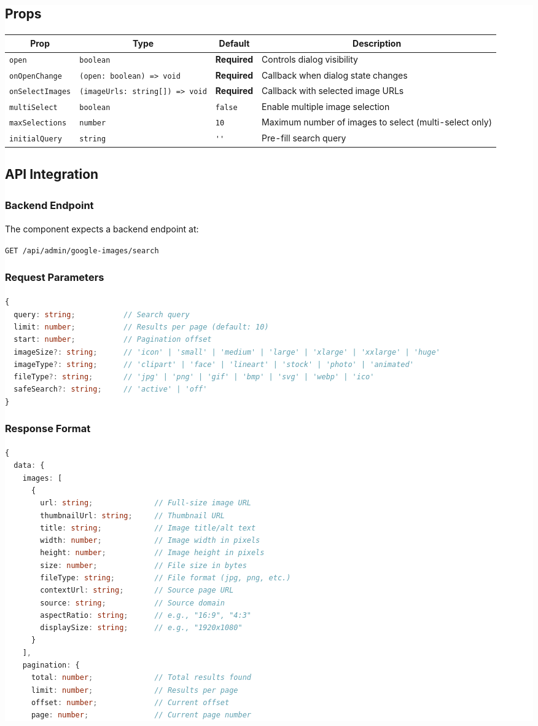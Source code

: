 ## Props

| Prop | Type | Default | Description |
|------|------|---------|-------------|
| `open` | `boolean` | **Required** | Controls dialog visibility |
| `onOpenChange` | `(open: boolean) => void` | **Required** | Callback when dialog state changes |
| `onSelectImages` | `(imageUrls: string[]) => void` | **Required** | Callback with selected image URLs |
| `multiSelect` | `boolean` | `false` | Enable multiple image selection |
| `maxSelections` | `number` | `10` | Maximum number of images to select (multi-select only) |
| `initialQuery` | `string` | `''` | Pre-fill search query |

## API Integration

### Backend Endpoint

The component expects a backend endpoint at:

```
GET /api/admin/google-images/search
```

### Request Parameters

```typescript
{
  query: string;           // Search query
  limit: number;           // Results per page (default: 10)
  start: number;           // Pagination offset
  imageSize?: string;      // 'icon' | 'small' | 'medium' | 'large' | 'xlarge' | 'xxlarge' | 'huge'
  imageType?: string;      // 'clipart' | 'face' | 'lineart' | 'stock' | 'photo' | 'animated'
  fileType?: string;       // 'jpg' | 'png' | 'gif' | 'bmp' | 'svg' | 'webp' | 'ico'
  safeSearch?: string;     // 'active' | 'off'
}
```

### Response Format

```typescript
{
  data: {
    images: [
      {
        url: string;              // Full-size image URL
        thumbnailUrl: string;     // Thumbnail URL
        title: string;            // Image title/alt text
        width: number;            // Image width in pixels
        height: number;           // Image height in pixels
        size: number;             // File size in bytes
        fileType: string;         // File format (jpg, png, etc.)
        contextUrl: string;       // Source page URL
        source: string;           // Source domain
        aspectRatio: string;      // e.g., "16:9", "4:3"
        displaySize: string;      // e.g., "1920x1080"
      }
    ],
    pagination: {
      total: number;              // Total results found
      limit: number;              // Results per page
      offset: number;             // Current offset
      page: number;               // Current page number
```
